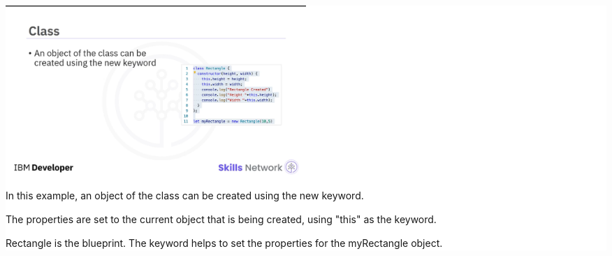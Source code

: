 <img src="./images/image031.png?raw=true"
  alt="."
  width="50%" />
</p>


In this example, an object of the class can be created using the new
keyword.

The properties are set to the current object that is being created,
using \"this\" as the keyword.

Rectangle is the blueprint. The keyword helps to set the properties for
the myRectangle object.



<p align="center" width="100%">